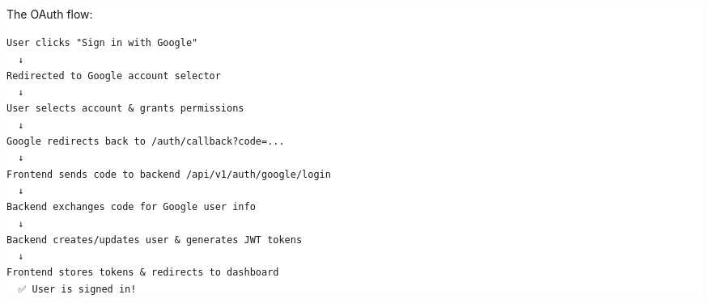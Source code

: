 The OAuth flow:
```
User clicks "Sign in with Google"
  ↓
Redirected to Google account selector
  ↓
User selects account & grants permissions
  ↓
Google redirects back to /auth/callback?code=...
  ↓
Frontend sends code to backend /api/v1/auth/google/login
  ↓
Backend exchanges code for Google user info
  ↓
Backend creates/updates user & generates JWT tokens
  ↓
Frontend stores tokens & redirects to dashboard
  ✅ User is signed in!
```
